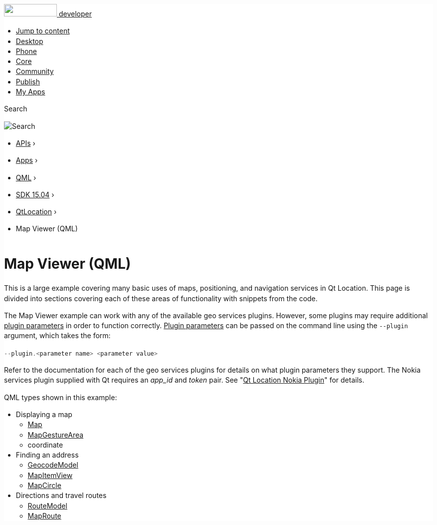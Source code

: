 <a href="https://developer.ubuntu.com/" class="logo-ubuntu"><img src="https://developer.ubuntu.com/assets/sites/ubuntu/latest/u/img/logos/logo-ubuntu-orange.svg" width="106" height="25" /> <span>developer</span></a>

-   [Jump to content](index.html#main-content)
-   [Desktop](https://developer.ubuntu.com/en/desktop/)
-   [Phone](https://developer.ubuntu.com/en/phone/)
-   [Core](https://developer.ubuntu.com/core)
-   [Community](https://developer.ubuntu.com/en/community/)
-   [Publish](https://developer.ubuntu.com/en/publish/)
-   [My Apps](https://myapps.developer.ubuntu.com/)

Search

<img src="https://developer.ubuntu.com/assets/sites/ubuntu/latest/u/img/search-white.svg" alt="Search" height="28" />

-   [APIs](../../../../index.html) ›
-   [Apps](../../../index.html) ›
-   [QML](../../index.html) ›
-   <a href="../index.html" class="sub-nav-item">SDK 15.04</a> ›
-   <a href="../QtLocation/index.html" class="sub-nav-item">QtLocation</a> ›



-   Map Viewer (QML)

Map Viewer (QML)
================

<span class="subtitle"></span>
<span id="details"></span>
This is a large example covering many basic uses of maps, positioning, and navigation services in Qt Location. This page is divided into sections covering each of these areas of functionality with snippets from the code.

The Map Viewer example can work with any of the available geo services plugins. However, some plugins may require additional [plugin parameters](../QtLocation.PluginParameter/index.html) in order to function correctly. [Plugin parameters](../QtLocation.PluginParameter/index.html) can be passed on the command line using the `--plugin` argument, which takes the form:

``` cpp
--plugin.<parameter name> <parameter value>
```

Refer to the documentation for each of the geo services plugins for details on what plugin parameters they support. The Nokia services plugin supplied with Qt requires an *app\_id* and *token* pair. See "[Qt Location Nokia Plugin](../QtLocation.location-plugin-nokia/index.html)" for details.

QML types shown in this example:

-   Displaying a map
    -   [Map](../QtLocation.Map/index.html)
    -   [MapGestureArea](../QtLocation.MapGestureArea/index.html)
    -   coordinate
-   Finding an address
    -   [GeocodeModel](../QtLocation.GeocodeModel/index.html)
    -   [MapItemView](../QtLocation.MapItemView/index.html)
    -   [MapCircle](../QtLocation.MapCircle/index.html)
-   Directions and travel routes
    -   [RouteModel](../QtLocation.RouteModel/index.html)
    -   [MapRoute](../QtLocation.MapRoute/index.html)
